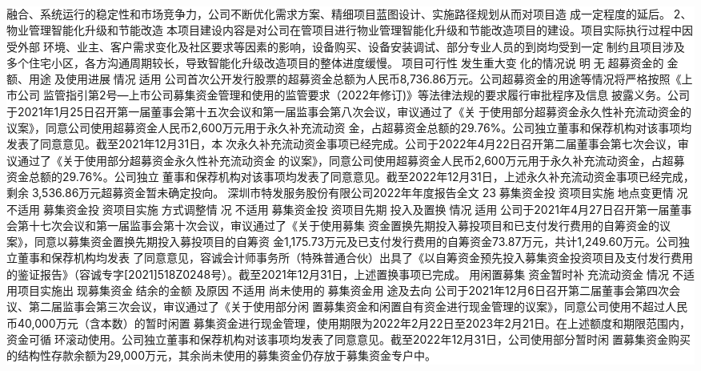 融合、系统运行的稳定性和市场竞争力，公司不断优化需求方案、精细项目蓝图设计、实施路径规划从而对项目造
成一定程度的延后。
2、物业管理智能化升级和节能改造
本项目建设内容是对公司在管项目进行物业管理智能化升级和节能改造项目的建设。项目实际执行过程中因受外部
环境、业主、客户需求变化及社区要求等因素的影响，设备购买、设备安装调试、部分专业人员的到岗均受到一定
制约且项目涉及多个住宅小区，各方沟通周期较长，导致智能化升级改造项目的整体进度缓慢。
项目可行性
发生重大变
化的情况说
明
无
超募资金的
金额、用途
及使用进展
情况
适用
公司首次公开发行股票的超募资金总额为人民币8,736.86万元。公司超募资金的用途等情况将严格按照《上市公司
监管指引第2号—上市公司募集资金管理和使用的监管要求（2022年修订)》等法律法规的要求履行审批程序及信息
披露义务。公司于2021年1月25日召开第一届董事会第十五次会议和第一届监事会第八次会议，审议通过了《关
于使用部分超募资金永久性补充流动资金的议案》，同意公司使用超募资金人民币2,600万元用于永久补充流动资
金，占超募资金总额的29.76%。公司独立董事和保荐机构对该事项均发表了同意意见。截至2021年12月31日，本
次永久补充流动资金事项已经完成。公司于2022年4月22日召开第二届董事会第七次会议，审议通过了《关于使用部分超募资金永久性补充流动资金
的议案》，同意公司使用超募资金人民币2,600万元用于永久补充流动资金，占超募资金总额的29.76%。公司独立
董事和保荐机构对该事项均发表了同意意见。截至2022年12月31日，上述永久补充流动资金事项已经完成，剩余
3,536.86万元超募资金暂未确定投向。
深圳市特发服务股份有限公司2022年年度报告全文
23
募集资金投
资项目实施
地点变更情
况
不适用
募集资金投
资项目实施
方式调整情
况
不适用
募集资金投
资项目先期
投入及置换
情况
适用
公司于2021年4月27日召开第一届董事会第十七次会议和第一届监事会第十次会议，审议通过了《关于使用募集
资金置换先期投入募投项目和已支付发行费用的自筹资金的议案》，同意以募集资金置换先期投入募投项目的自筹资
金1,175.73万元及已支付发行费用的自筹资金73.87万元，共计1,249.60万元。公司独立董事和保荐机构均发表
了同意意见，容诚会计师事务所（特殊普通合伙）出具了《以自筹资金预先投入募集资金投资项目及支付发行费用
的鉴证报告》（容诚专字[2021]518Z0248号）。截至2021年12月31日，上述置换事项已完成。
用闲置募集
资金暂时补
充流动资金
情况
不适用项目实施出
现募集资金
结余的金额
及原因
不适用
尚未使用的
募集资金用
途及去向
公司于2021年12月6日召开第二届董事会第四次会议、第二届监事会第三次会议，审议通过了《关于使用部分闲
置募集资金和闲置自有资金进行现金管理的议案》，同意公司使用不超过人民币40,000万元（含本数）的暂时闲置
募集资金进行现金管理，使用期限为2022年2月22日至2023年2月21日。在上述额度和期限范围内，资金可循
环滚动使用。公司独立董事和保荐机构对该事项均发表了同意意见。截至2022年12月31日，公司使用部分暂时闲
置募集资金购买的结构性存款余额为29,000万元，其余尚未使用的募集资金仍存放于募集资金专户中。